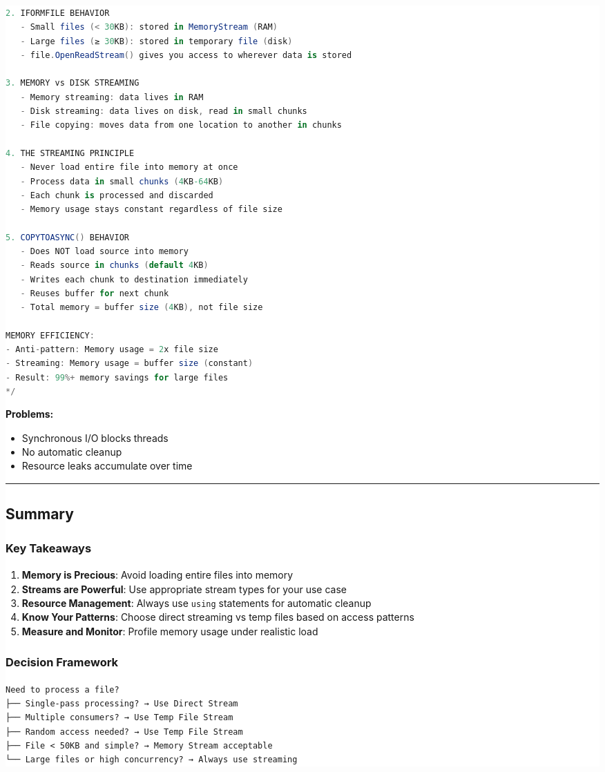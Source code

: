 ```csharp
2. IFORMFILE BEHAVIOR
   - Small files (< 30KB): stored in MemoryStream (RAM)
   - Large files (≥ 30KB): stored in temporary file (disk)
   - file.OpenReadStream() gives you access to wherever data is stored

3. MEMORY vs DISK STREAMING
   - Memory streaming: data lives in RAM
   - Disk streaming: data lives on disk, read in small chunks
   - File copying: moves data from one location to another in chunks

4. THE STREAMING PRINCIPLE
   - Never load entire file into memory at once
   - Process data in small chunks (4KB-64KB)
   - Each chunk is processed and discarded
   - Memory usage stays constant regardless of file size

5. COPYTOASYNC() BEHAVIOR
   - Does NOT load source into memory
   - Reads source in chunks (default 4KB)
   - Writes each chunk to destination immediately
   - Reuses buffer for next chunk
   - Total memory = buffer size (4KB), not file size

MEMORY EFFICIENCY:
- Anti-pattern: Memory usage = 2x file size
- Streaming: Memory usage = buffer size (constant)
- Result: 99%+ memory savings for large files
*/
```


**Problems:**
- Synchronous I/O blocks threads
- No automatic cleanup
- Resource leaks accumulate over time

---

## Summary

### Key Takeaways

1. **Memory is Precious**: Avoid loading entire files into memory
2. **Streams are Powerful**: Use appropriate stream types for your use case  
3. **Resource Management**: Always use `using` statements for automatic cleanup
4. **Know Your Patterns**: Choose direct streaming vs temp files based on access patterns
5. **Measure and Monitor**: Profile memory usage under realistic load

### Decision Framework

```
Need to process a file?
├── Single-pass processing? → Use Direct Stream
├── Multiple consumers? → Use Temp File Stream  
├── Random access needed? → Use Temp File Stream
├── File < 50KB and simple? → Memory Stream acceptable
└── Large files or high concurrency? → Always use streaming
```
